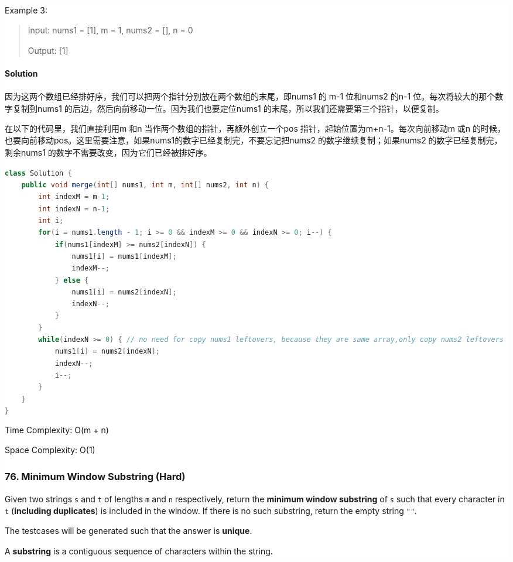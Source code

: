 

Example 3:

> Input: nums1 = [1], m = 1, nums2 = [], n = 0
>
> Output: [1]



#### Solution

因为这两个数组已经排好序，我们可以把两个指针分别放在两个数组的末尾，即nums1 的 m-1 位和nums2 的n-1 位。每次将较大的那个数字复制到nums1 的后边，然后向前移动一位。因为我们也要定位nums1 的末尾，所以我们还需要第三个指针，以便复制。

在以下的代码里，我们直接利用m 和n 当作两个数组的指针，再额外创立一个pos 指针，起始位置为m+n-1。每次向前移动m 或n 的时候，也要向前移动pos。这里需要注意，如果nums1的数字已经复制完，不要忘记把nums2 的数字继续复制；如果nums2 的数字已经复制完，剩余nums1 的数字不需要改变，因为它们已经被排好序。

```java
class Solution {
    public void merge(int[] nums1, int m, int[] nums2, int n) {
        int indexM = m-1;
        int indexN = n-1;
        int i;
        for(i = nums1.length - 1; i >= 0 && indexM >= 0 && indexN >= 0; i--) {
            if(nums1[indexM] >= nums2[indexN]) {
                nums1[i] = nums1[indexM];
                indexM--;
            } else {
                nums1[i] = nums2[indexN];
                indexN--;
            }
        }
        while(indexN >= 0) { // no need for copy nums1 leftovers, because they are same array,only copy nums2 leftovers
            nums1[i] = nums2[indexN];
            indexN--;
            i--;
        }
    }
}
```

Time Complexity: O(m + n)

Space Complexity: O(1)



### 76. Minimum Window Substring (Hard)

Given two strings `s` and `t` of lengths `m` and `n` respectively, return the **minimum window substring** of `s` such that every character in `t` (**including duplicates**) is included in the window. If there is no such substring, return the empty string `""`*.*

The testcases will be generated such that the answer is **unique**.

A **substring** is a contiguous sequence of characters within the string.
